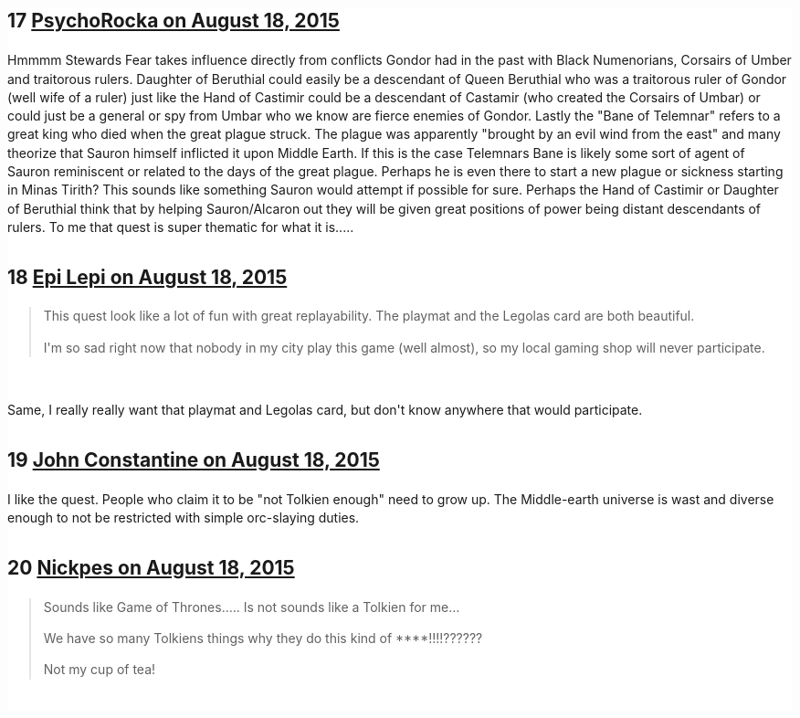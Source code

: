 ## 17 [PsychoRocka on August 18, 2015](https://community.fantasyflightgames.com/topic/185400-2015-fellowship-event-murder-at-the-prancing-pony/?do=findComment&comment=1741190)

Hmmmm Stewards Fear takes influence directly from conflicts Gondor had in the past with Black Numenorians, Corsairs of Umber and traitorous rulers. Daughter of Beruthial could easily be a descendant of Queen Beruthial who was a traitorous ruler of Gondor (well wife of a ruler) just like the Hand of Castimir could be a descendant of Castamir (who created the Corsairs of Umbar) or could just be a general or spy from Umbar who we know are fierce enemies of Gondor. Lastly the "Bane of Telemnar" refers to a great king who died when the great plague struck. The plague was apparently "brought by an evil wind from the east" and many theorize that Sauron himself inflicted it upon Middle Earth. If this is the case Telemnars Bane is likely some sort of agent of Sauron reminiscent or related to the days of the great plague. Perhaps he is even there to start a new plague or sickness starting in Minas Tirith? This sounds like something Sauron would attempt if possible for sure. Perhaps the Hand of Castimir or Daughter of Beruthial think that by helping Sauron/Alcaron out they will be given great positions of power being distant descendants of rulers. To me that quest is super thematic for what it is.....

## 18 [Epi Lepi on August 18, 2015](https://community.fantasyflightgames.com/topic/185400-2015-fellowship-event-murder-at-the-prancing-pony/?do=findComment&comment=1741234)

> This quest look like a lot of fun with great replayability. The playmat and the Legolas card are both beautiful.
> 
> I'm so sad right now that nobody in my city play this game (well almost), so my local gaming shop will never participate.

 

Same, I really really want that playmat and Legolas card, but don't know anywhere that would participate.

## 19 [John Constantine on August 18, 2015](https://community.fantasyflightgames.com/topic/185400-2015-fellowship-event-murder-at-the-prancing-pony/?do=findComment&comment=1741325)

I like the quest. People who claim it to be "not Tolkien enough" need to grow up. The Middle-earth universe is wast and diverse enough to not be restricted with simple orc-slaying duties. 

## 20 [Nickpes on August 18, 2015](https://community.fantasyflightgames.com/topic/185400-2015-fellowship-event-murder-at-the-prancing-pony/?do=findComment&comment=1741777)

> Sounds like Game of Thrones….. Is not sounds like a Tolkien for me…
> 
> We have so many Tolkiens things why they do this kind of ****!!!!??????
> 
> Not my cup of tea!

 